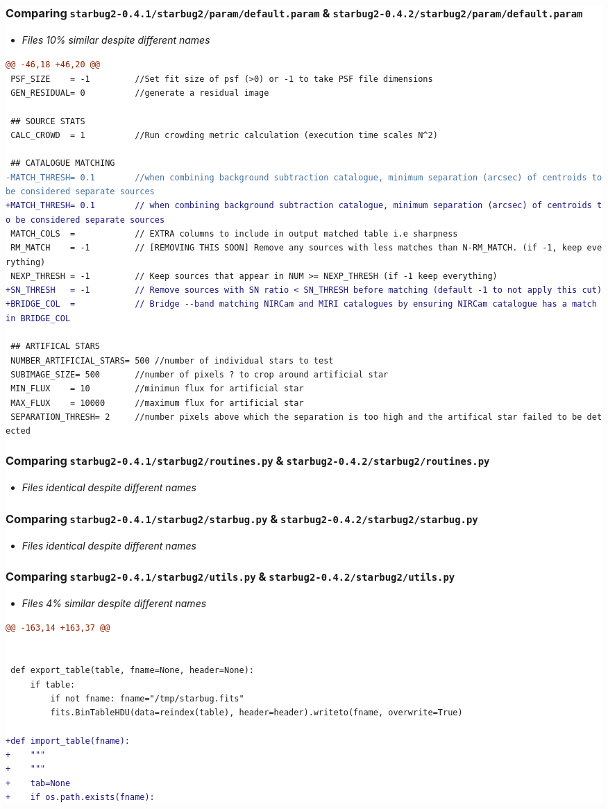 ### Comparing `starbug2-0.4.1/starbug2/param/default.param` & `starbug2-0.4.2/starbug2/param/default.param`

 * *Files 10% similar despite different names*

```diff
@@ -46,18 +46,20 @@
 PSF_SIZE    = -1         //Set fit size of psf (>0) or -1 to take PSF file dimensions
 GEN_RESIDUAL= 0          //generate a residual image
 
 ## SOURCE STATS
 CALC_CROWD  = 1          //Run crowding metric calculation (execution time scales N^2)
 
 ## CATALOGUE MATCHING
-MATCH_THRESH= 0.1        //when combining background subtraction catalogue, minimum separation (arcsec) of centroids to be considered separate sources
+MATCH_THRESH= 0.1        // when combining background subtraction catalogue, minimum separation (arcsec) of centroids to be considered separate sources
 MATCH_COLS  =            // EXTRA columns to include in output matched table i.e sharpness
 RM_MATCH    = -1         // [REMOVING THIS SOON] Remove any sources with less matches than N-RM_MATCH. (if -1, keep everything) 
 NEXP_THRESH = -1         // Keep sources that appear in NUM >= NEXP_THRESH (if -1 keep everything)
+SN_THRESH   = -1         // Remove sources with SN ratio < SN_THRESH before matching (default -1 to not apply this cut)
+BRIDGE_COL  =            // Bridge --band matching NIRCam and MIRI catalogues by ensuring NIRCam catalogue has a match in BRIDGE_COL
 
 ## ARTIFICAL STARS
 NUMBER_ARTIFICIAL_STARS= 500 //number of individual stars to test
 SUBIMAGE_SIZE= 500       //number of pixels ? to crop around artificial star
 MIN_FLUX    = 10         //minimun flux for artificial star
 MAX_FLUX    = 10000      //maximum flux for artificial star
 SEPARATION_THRESH= 2     //number pixels above which the separation is too high and the artifical star failed to be detected
```

### Comparing `starbug2-0.4.1/starbug2/routines.py` & `starbug2-0.4.2/starbug2/routines.py`

 * *Files identical despite different names*

### Comparing `starbug2-0.4.1/starbug2/starbug.py` & `starbug2-0.4.2/starbug2/starbug.py`

 * *Files identical despite different names*

### Comparing `starbug2-0.4.1/starbug2/utils.py` & `starbug2-0.4.2/starbug2/utils.py`

 * *Files 4% similar despite different names*

```diff
@@ -163,14 +163,37 @@
 
 
 def export_table(table, fname=None, header=None):
     if table:
         if not fname: fname="/tmp/starbug.fits"
         fits.BinTableHDU(data=reindex(table), header=header).writeto(fname, overwrite=True)
 
+def import_table(fname):
+    """
+    """
+    tab=None
+    if os.path.exists(fname):
```